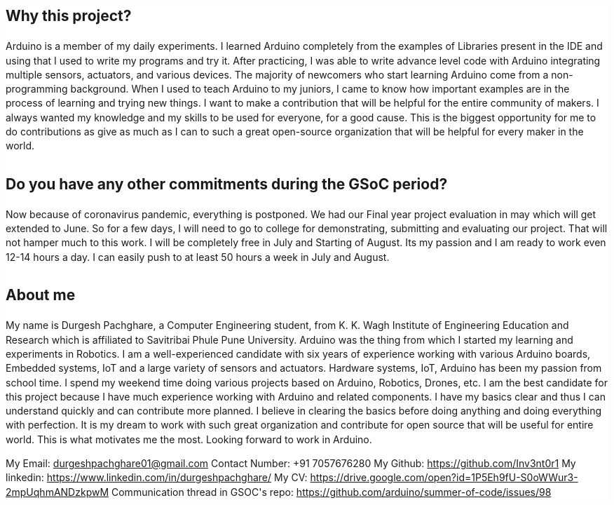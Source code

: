 
## Why this project?

  
Arduino is a member of my daily experiments. I learned Arduino completely from the examples of Libraries present in the IDE and using that I used to write my programs and try it. After practicing, I was able to write advance level code with Arduino integrating multiple sensors, actuators, and various devices. The majority of newcomers who start learning Arduino come from a non-programming background. When I used to teach Arduino to my juniors, I came to know how important examples are in the process of learning and trying new things. I want to make a contribution that will be helpful for the entire community of makers. I always wanted my knowledge and my skills to be used for everyone, for a good cause. This is the biggest opportunity for me to do contributions as give as much as I can to such a great open-source organization that will be helpful for every maker in the world. 


## Do you have any other commitments during the GSoC period?

  
Now because of coronavirus pandemic, everything is postponed. We had our Final year project evaluation in may which will get extended to June. So for a few days, I will need to go to college for demonstrating, submitting and evaluating our project. That will not hamper much to this work. 
I will be completely free in July and Starting of August. 
Its my passion and I am ready to work even 12-14 hours a day. I can easily push to at least 50 hours a week in July and August. 

## About me
My name is Durgesh Pachghare, a Computer Engineering student, from K. K. Wagh Institute of Engineering Education and Research which is affiliated to Savitribai Phule Pune University. Arduino was the thing from which I started my learning and experiments in Robotics. I am a well-experienced candidate with six years of experience working with various Arduino boards, Embedded systems, IoT and a large variety of sensors and actuators. Hardware systems, IoT, Arduino has been my passion from school time. I spend my weekend time doing various projects based on Arduino, Robotics, Drones, etc. I am the best candidate for this project because I have much experience working with Arduino and related components. I have my basics clear and thus I can understand quickly and can contribute more planned. I believe in clearing the basics before doing anything and doing everything with perfection. It is my dream to work with such great organization and contribute for open source that will be useful for entire world. This is what motivates me the most. Looking forward to work in Arduino.

My Email: durgeshpachghare01@gmail.com
Contact Number: +91 7057676280
My Github: https://github.com/Inv3nt0r1
My linkedin: https://www.linkedin.com/in/durgeshpachghare/
My CV: https://drive.google.com/open?id=1P5Eh9fU-S0oWWur3-2mpUqhmANDzkpwM
Communication thread in GSOC's repo: https://github.com/arduino/summer-of-code/issues/98




